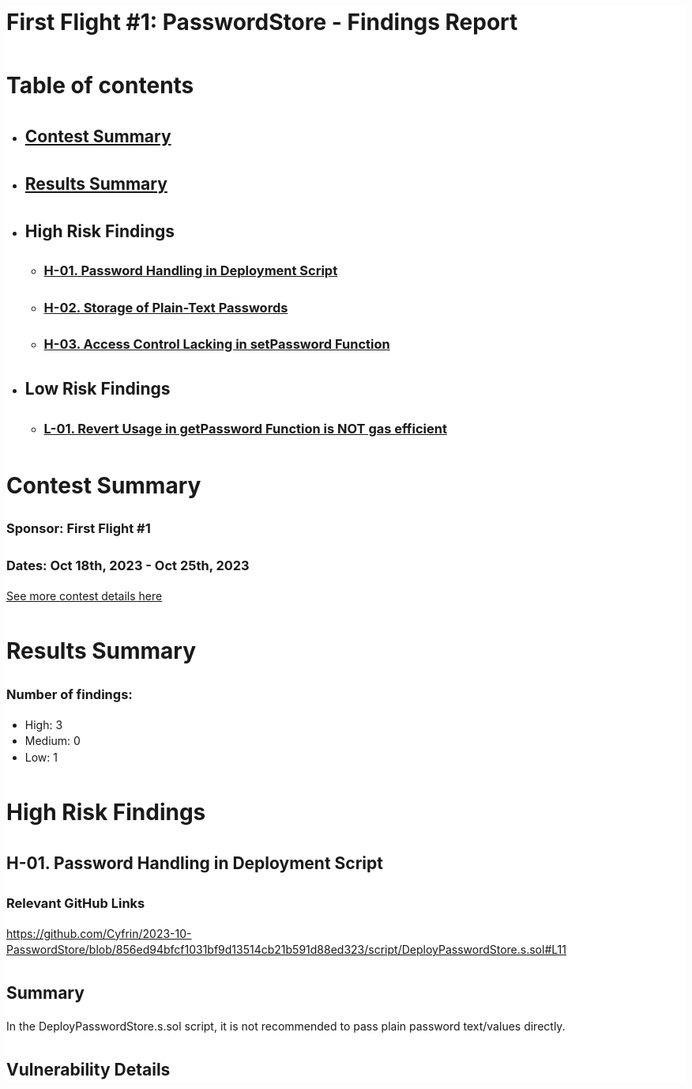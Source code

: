 # First Flight #1: PasswordStore - Findings Report

# Table of contents
- ## [Contest Summary](#contest-summary)
- ## [Results Summary](#results-summary)
- ## High Risk Findings
    - ### [H-01. Password Handling in Deployment Script](#H-01)
    - ### [H-02. Storage of Plain-Text Passwords](#H-02)
    - ### [H-03. Access Control Lacking in setPassword Function](#H-03)

- ## Low Risk Findings
    - ### [L-01. Revert Usage in getPassword Function is NOT gas efficient](#L-01)


# <a id='contest-summary'></a>Contest Summary

### Sponsor: First Flight #1

### Dates: Oct 18th, 2023 - Oct 25th, 2023

[See more contest details here](https://www.codehawks.com/contests/clnuo221v0001l50aomgo4nyn)

# <a id='results-summary'></a>Results Summary

### Number of findings:
   - High: 3
   - Medium: 0
   - Low: 1


# High Risk Findings

## <a id='H-01'></a>H-01. Password Handling in Deployment Script            

### Relevant GitHub Links
	
https://github.com/Cyfrin/2023-10-PasswordStore/blob/856ed94bfcf1031bf9d13514cb21b591d88ed323/script/DeployPasswordStore.s.sol#L11

## Summary

In the DeployPasswordStore.s.sol script, it is not recommended to pass plain password text/values directly.

## Vulnerability Details
